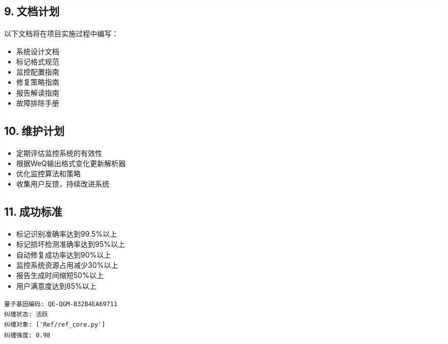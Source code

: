 ## 9. 文档计划

以下文档将在项目实施过程中编写：

- 系统设计文档
- 标记格式规范
- 监控配置指南
- 修复策略指南
- 报告解读指南
- 故障排除手册

## 10. 维护计划

- 定期评估监控系统的有效性
- 根据WeQ输出格式变化更新解析器
- 优化监控算法和策略
- 收集用户反馈，持续改进系统

## 11. 成功标准

- 标记识别准确率达到99.5%以上
- 标记损坏检测准确率达到95%以上
- 自动修复成功率达到90%以上
- 监控系统资源占用减少30%以上
- 报告生成时间缩短50%以上
- 用户满意度达到85%以上 
```
量子基因编码: QE-QGM-B32B4EA69711
纠缠状态: 活跃
纠缠对象: ['Ref/ref_core.py']
纠缠强度: 0.98
```